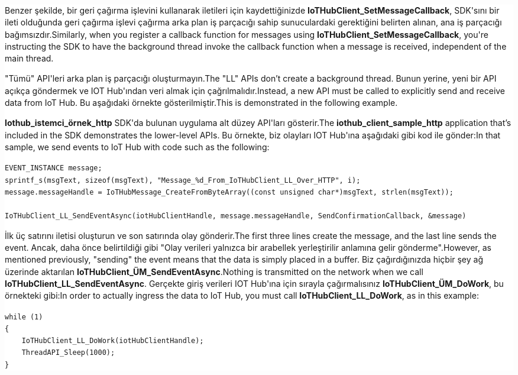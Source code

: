 <span data-ttu-id="1da4f-140">Benzer şekilde, bir geri çağırma işlevini kullanarak iletileri için kaydettiğinizde **IoTHubClient\_SetMessageCallback**, SDK'sını bir ileti olduğunda geri çağırma işlevi çağırma arka plan iş parçacığı sahip sunuculardaki gerektiğini belirten alınan, ana iş parçacığı bağımsızdır.</span><span class="sxs-lookup"><span data-stu-id="1da4f-140">Similarly, when you register a callback function for messages using **IoTHubClient\_SetMessageCallback**, you're instructing the SDK to have the background thread invoke the callback function when a message is received, independent of the main thread.</span></span>

<span data-ttu-id="1da4f-141">"Tümü" API'leri arka plan iş parçacığı oluşturmayın.</span><span class="sxs-lookup"><span data-stu-id="1da4f-141">The "LL" APIs don’t create a background thread.</span></span> <span data-ttu-id="1da4f-142">Bunun yerine, yeni bir API açıkça göndermek ve IOT Hub'ından veri almak için çağrılmalıdır.</span><span class="sxs-lookup"><span data-stu-id="1da4f-142">Instead, a new API must be called to explicitly send and receive data from IoT Hub.</span></span> <span data-ttu-id="1da4f-143">Bu aşağıdaki örnekte gösterilmiştir.</span><span class="sxs-lookup"><span data-stu-id="1da4f-143">This is demonstrated in the following example.</span></span>

<span data-ttu-id="1da4f-144">**Iothub\_istemci\_örnek\_http** SDK'da bulunan uygulama alt düzey API'ları gösterir.</span><span class="sxs-lookup"><span data-stu-id="1da4f-144">The **iothub\_client\_sample\_http** application that’s included in the SDK demonstrates the lower-level APIs.</span></span> <span data-ttu-id="1da4f-145">Bu örnekte, biz olayları IOT Hub'ına aşağıdaki gibi kod ile gönder:</span><span class="sxs-lookup"><span data-stu-id="1da4f-145">In that sample, we send events to IoT Hub with code such as the following:</span></span>

```
EVENT_INSTANCE message;
sprintf_s(msgText, sizeof(msgText), "Message_%d_From_IoTHubClient_LL_Over_HTTP", i);
message.messageHandle = IoTHubMessage_CreateFromByteArray((const unsigned char*)msgText, strlen(msgText));

IoTHubClient_LL_SendEventAsync(iotHubClientHandle, message.messageHandle, SendConfirmationCallback, &message)
```

<span data-ttu-id="1da4f-146">İlk üç satırını iletisi oluşturun ve son satırında olay gönderir.</span><span class="sxs-lookup"><span data-stu-id="1da4f-146">The first three lines create the message, and the last line sends the event.</span></span> <span data-ttu-id="1da4f-147">Ancak, daha önce belirtildiği gibi "Olay verileri yalnızca bir arabellek yerleştirilir anlamına gelir gönderme".</span><span class="sxs-lookup"><span data-stu-id="1da4f-147">However, as mentioned previously, "sending" the event means that the data is simply placed in a buffer.</span></span> <span data-ttu-id="1da4f-148">Biz çağırdığınızda hiçbir şey ağ üzerinde aktarılan **IoTHubClient\_ÜM\_SendEventAsync**.</span><span class="sxs-lookup"><span data-stu-id="1da4f-148">Nothing is transmitted on the network when we call **IoTHubClient\_LL\_SendEventAsync**.</span></span> <span data-ttu-id="1da4f-149">Gerçekte giriş verileri IOT Hub'ına için sırayla çağırmalısınız **IoTHubClient\_ÜM\_DoWork**, bu örnekteki gibi:</span><span class="sxs-lookup"><span data-stu-id="1da4f-149">In order to actually ingress the data to IoT Hub, you must call **IoTHubClient\_LL\_DoWork**, as in this example:</span></span>

```
while (1)
{
    IoTHubClient_LL_DoWork(iotHubClientHandle);
    ThreadAPI_Sleep(1000);
}
```
